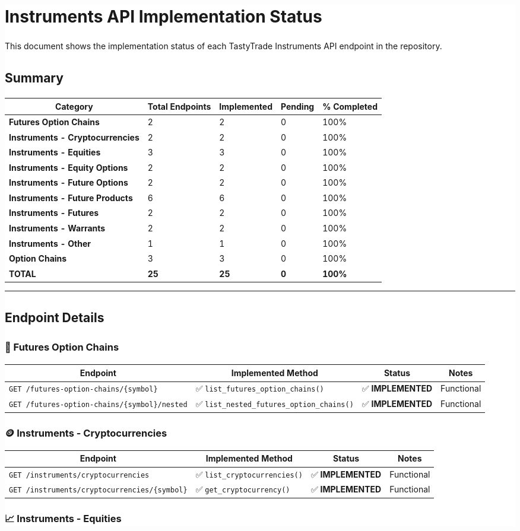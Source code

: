 # Instruments API Implementation Status

This document shows the implementation status of each TastyTrade Instruments API endpoint in the repository.

## Summary

| Category | Total Endpoints | Implemented | Pending | % Completed |
|----------|-----------------|-------------|---------|-------------|
| **Futures Option Chains** | 2 | 2 | 0 | 100% |
| **Instruments - Cryptocurrencies** | 2 | 2 | 0 | 100% |
| **Instruments - Equities** | 3 | 3 | 0 | 100% |
| **Instruments - Equity Options** | 2 | 2 | 0 | 100% |
| **Instruments - Future Options** | 2 | 2 | 0 | 100% |
| **Instruments - Future Products** | 6 | 6 | 0 | 100% |
| **Instruments - Futures** | 2 | 2 | 0 | 100% |
| **Instruments - Warrants** | 2 | 2 | 0 | 100% |
| **Instruments - Other** | 1 | 1 | 0 | 100% |
| **Option Chains** | 3 | 3 | 0 | 100% |
| **TOTAL** | **25** | **25** | **0** | **100%** |

---

## Endpoint Details

### 🔗 Futures Option Chains

| Endpoint | Implemented Method | Status | Notes |
|----------|-------------------|--------|---------|
| `GET /futures-option-chains/{symbol}` | ✅ `list_futures_option_chains()` | ✅ **IMPLEMENTED** | Functional |
| `GET /futures-option-chains/{symbol}/nested` | ✅ `list_nested_futures_option_chains()` | ✅ **IMPLEMENTED** | Functional |

### 🪙 Instruments - Cryptocurrencies

| Endpoint | Implemented Method | Status | Notes |
|----------|-------------------|--------|---------|
| `GET /instruments/cryptocurrencies` | ✅ `list_cryptocurrencies()` | ✅ **IMPLEMENTED** | Functional |
| `GET /instruments/cryptocurrencies/{symbol}` | ✅ `get_cryptocurrency()` | ✅ **IMPLEMENTED** | Functional |

### 📈 Instruments - Equities
